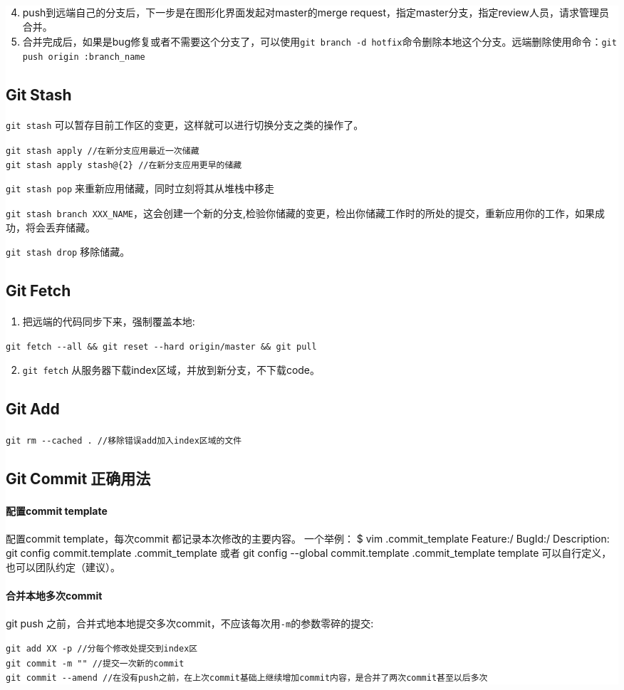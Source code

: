 4. push到远端自己的分支后，下一步是在图形化界面发起对master的merge request，指定master分支，指定review人员，请求管理员合并。
5. 合并完成后，如果是bug修复或者不需要这个分支了，可以使用`git branch -d hotfix`命令删除本地这个分支。远端删除使用命令：`git push origin :branch_name`

## Git Stash
`git stash` 可以暂存目前工作区的变更，这样就可以进行切换分支之类的操作了。

```
git stash apply //在新分支应用最近一次储藏
git stash apply stash@{2} //在新分支应用更早的储藏
```

`git stash pop` 来重新应用储藏，同时立刻将其从堆栈中移走

`git stash branch XXX_NAME`，这会创建一个新的分支,检验你储藏的变更，检出你储藏工作时的所处的提交，重新应用你的工作，如果成功，将会丢弃储藏。

`git stash drop` 移除储藏。

## Git Fetch
1. 把远端的代码同步下来，强制覆盖本地:  
```
git fetch --all && git reset --hard origin/master && git pull
```

2. `git fetch` 从服务器下载index区域，并放到新分支，不下载code。

## Git Add
```
git rm --cached . //移除错误add加入index区域的文件
```
## Git Commit 正确用法
#### 配置commit template
配置commit template，每次commit 都记录本次修改的主要内容。
一个举例：
$ vim .commit_template
Feature:/
BugId:/
Description:
git config commit.template    .commit_template
或者
git config --global commit.template    .commit_template
template 可以自行定义，也可以团队约定（建议）。


#### 合并本地多次commit
git push 之前，合并式地本地提交多次commit，不应该每次用`-m`的参数零碎的提交:
```
git add XX -p //分每个修改处提交到index区
git commit -m "" //提交一次新的commit
git commit --amend //在没有push之前，在上次commit基础上继续增加commit内容，是合并了两次commit甚至以后多次
```
